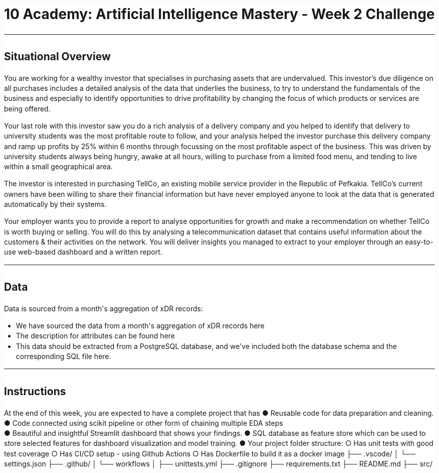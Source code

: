 
# 10 Academy: Artificial Intelligence Mastery - Week 2 Challenge
---

## Situational Overview

You are working for a wealthy investor that specialises in purchasing assets that are undervalued.  This investor’s due diligence on all purchases includes a detailed analysis of the data that underlies the business, to try to understand the fundamentals of the business and especially to identify opportunities to drive profitability by changing the focus of which products or services are being offered.

Your last role with this investor saw you do a rich analysis of a delivery company and you helped to identify that delivery to university students was the most profitable route to follow, and your analysis helped the investor purchase this delivery company and ramp up profits by 25% within 6 months through focussing on the most profitable aspect of the business.  This was driven by university students always being hungry, awake at all hours, willing to purchase from a limited food menu, and tending to live within a small geographical area.

The investor is interested in purchasing TellCo, an existing mobile service provider in the Republic of Pefkakia.  TellCo’s current owners have been willing to share their financial information but have never employed anyone to look at the data that is generated automatically by their systems.

Your employer wants you to provide a report to analyse opportunities for growth and make a recommendation on whether TellCo is worth buying or selling.  You will do this by analysing a telecommunication dataset that contains useful information about the customers & their activities on the network. You will deliver insights you managed to extract to your employer through an easy-to-use web-based dashboard and a written report. 

---

## Data

Data is sourced from a month's aggregation of xDR records:
- We have sourced the data from a month's aggregation of xDR records here
- The description for attributes can be found here
- This data should be extracted from a PostgreSQL database, and we've included both the database schema and the corresponding SQL file here.    

---


## Instructions

At the end of this week, you are expected to have a complete project that has
●	Reusable code for data preparation and cleaning.
●	Code connected using scikit pipeline or other form of chaining multiple EDA steps  
●	Beautiful and insightful Streamlit dashboard that shows your findings.
●	SQL database as feature store which can be used to store selected features for dashboard visualization and model training.
●	Your project folder structure:
○	Has unit tests with good test coverage
○	Has CI/CD setup - using Github Actions
○	Has Dockerfile to build it as a docker image
├── .vscode/
│   └── settings.json
├── .github/
│   └── workflows
│       ├── unittests.yml
├── .gitignore
├── requirements.txt
├── README.md
├── src/